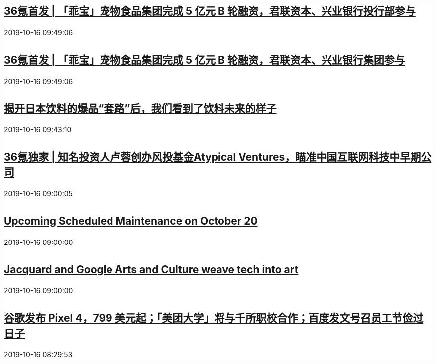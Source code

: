 ## <a href="http://36kr.com/p/5255989.html?ktm_source=feed" target="_blank">36氪首发 | 「乖宝」宠物食品集团完成 5 亿元 B 轮融资，君联资本、兴业银行投行部参与</a>
2019-10-16 09:49:06 
## <a href="http://36kr.com/p/5255989.html?ktm_source=feed" target="_blank">36氪首发 | 「乖宝」宠物食品集团完成 5 亿元 B 轮融资，君联资本、兴业银行集团参与</a>
2019-10-16 09:49:06 
## <a href="http://36kr.com/p/5255986.html?ktm_source=feed" target="_blank">揭开日本饮料的爆品“套路”后，我们看到了饮料未来的样子</a>
2019-10-16 09:43:10 
## <a href="http://36kr.com/p/5255921.html?ktm_source=feed" target="_blank">36氪独家 | 知名投资人卢蓉创办风投基金Atypical Ventures，瞄准中国互联网科技中早期公司</a>
2019-10-16 09:00:05 
## <a href="https://developer.apple.com/news/?id=10162019a" target="_blank">Upcoming Scheduled Maintenance on October 20</a>
2019-10-16 09:00:00 
## <a href="https://www.blog.google/products/atap/jacquard-and-google-arts-and-culture-weave-tech-art/" target="_blank">Jacquard and Google Arts and Culture weave tech into art</a>
2019-10-16 09:00:00 
## <a href="http://www.geekpark.net/news/248886" target="_blank">谷歌发布 Pixel 4，799 美元起；「美团大学」将与千所职校合作；百度发文号召员工节俭过日子</a>
2019-10-16 08:29:53 
